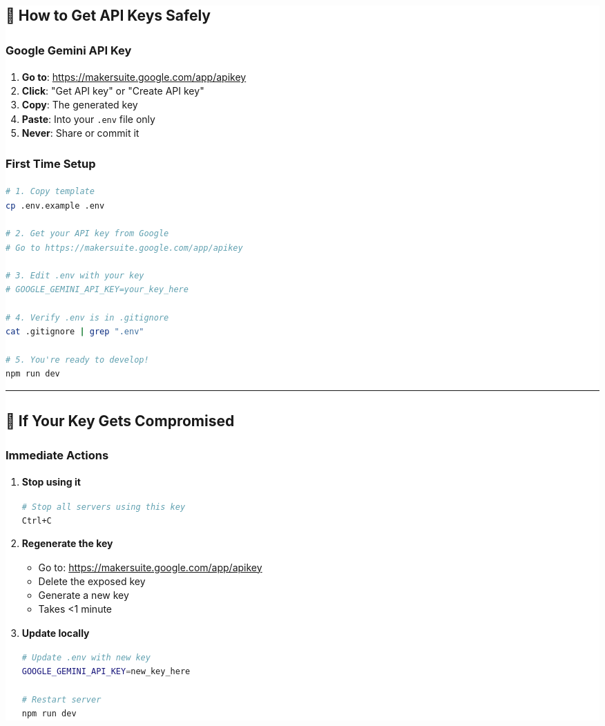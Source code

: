 
## 🔄 How to Get API Keys Safely

### Google Gemini API Key

1. **Go to**: https://makersuite.google.com/app/apikey
2. **Click**: "Get API key" or "Create API key"
3. **Copy**: The generated key
4. **Paste**: Into your `.env` file only
5. **Never**: Share or commit it

### First Time Setup

```bash
# 1. Copy template
cp .env.example .env

# 2. Get your API key from Google
# Go to https://makersuite.google.com/app/apikey

# 3. Edit .env with your key
# GOOGLE_GEMINI_API_KEY=your_key_here

# 4. Verify .env is in .gitignore
cat .gitignore | grep ".env"

# 5. You're ready to develop!
npm run dev
```

---

## 🚨 If Your Key Gets Compromised

### Immediate Actions

1. **Stop using it**
   ```bash
   # Stop all servers using this key
   Ctrl+C
   ```

2. **Regenerate the key**
   - Go to: https://makersuite.google.com/app/apikey
   - Delete the exposed key
   - Generate a new key
   - Takes <1 minute

3. **Update locally**
   ```bash
   # Update .env with new key
   GOOGLE_GEMINI_API_KEY=new_key_here
   
   # Restart server
   npm run dev
   ```
